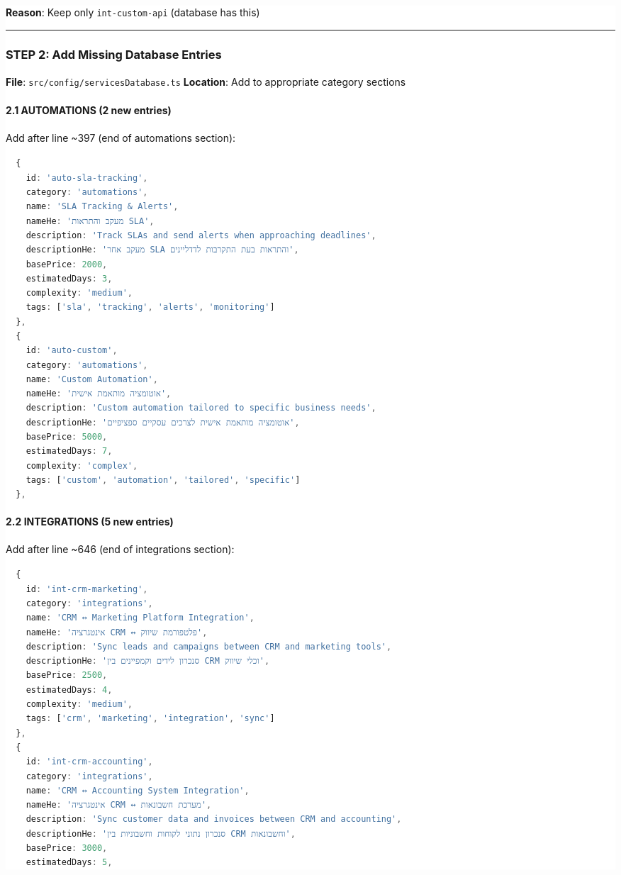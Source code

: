 **Reason**: Keep only `int-custom-api` (database has this)

---

### STEP 2: Add Missing Database Entries

**File**: `src/config/servicesDatabase.ts`
**Location**: Add to appropriate category sections

#### 2.1 AUTOMATIONS (2 new entries)

Add after line ~397 (end of automations section):

```typescript
  {
    id: 'auto-sla-tracking',
    category: 'automations',
    name: 'SLA Tracking & Alerts',
    nameHe: 'מעקב והתראות SLA',
    description: 'Track SLAs and send alerts when approaching deadlines',
    descriptionHe: 'מעקב אחר SLA והתראות בעת התקרבות לדדליינים',
    basePrice: 2000,
    estimatedDays: 3,
    complexity: 'medium',
    tags: ['sla', 'tracking', 'alerts', 'monitoring']
  },
  {
    id: 'auto-custom',
    category: 'automations',
    name: 'Custom Automation',
    nameHe: 'אוטומציה מותאמת אישית',
    description: 'Custom automation tailored to specific business needs',
    descriptionHe: 'אוטומציה מותאמת אישית לצרכים עסקיים ספציפיים',
    basePrice: 5000,
    estimatedDays: 7,
    complexity: 'complex',
    tags: ['custom', 'automation', 'tailored', 'specific']
  },
```

#### 2.2 INTEGRATIONS (5 new entries)

Add after line ~646 (end of integrations section):

```typescript
  {
    id: 'int-crm-marketing',
    category: 'integrations',
    name: 'CRM ↔ Marketing Platform Integration',
    nameHe: 'אינטגרציה CRM ↔ פלטפורמת שיווק',
    description: 'Sync leads and campaigns between CRM and marketing tools',
    descriptionHe: 'סנכרון לידים וקמפיינים בין CRM וכלי שיווק',
    basePrice: 2500,
    estimatedDays: 4,
    complexity: 'medium',
    tags: ['crm', 'marketing', 'integration', 'sync']
  },
  {
    id: 'int-crm-accounting',
    category: 'integrations',
    name: 'CRM ↔ Accounting System Integration',
    nameHe: 'אינטגרציה CRM ↔ מערכת חשבונאות',
    description: 'Sync customer data and invoices between CRM and accounting',
    descriptionHe: 'סנכרון נתוני לקוחות וחשבוניות בין CRM וחשבונאות',
    basePrice: 3000,
    estimatedDays: 5,
```